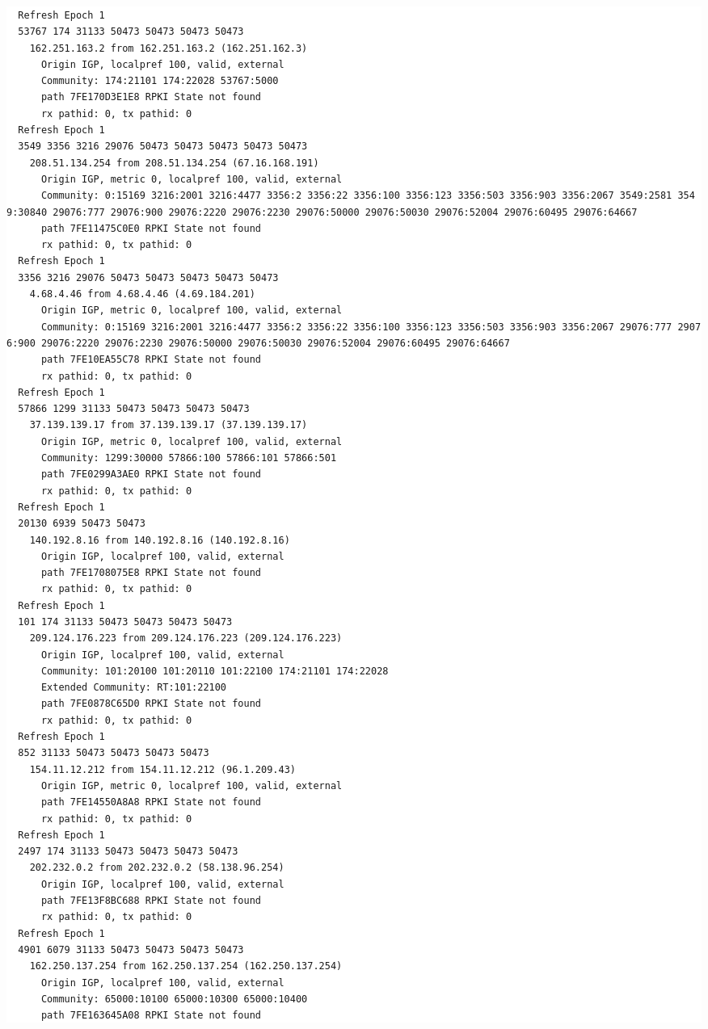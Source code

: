       Refresh Epoch 1
      53767 174 31133 50473 50473 50473 50473
        162.251.163.2 from 162.251.163.2 (162.251.162.3)
          Origin IGP, localpref 100, valid, external
          Community: 174:21101 174:22028 53767:5000
          path 7FE170D3E1E8 RPKI State not found
          rx pathid: 0, tx pathid: 0
      Refresh Epoch 1
      3549 3356 3216 29076 50473 50473 50473 50473 50473
        208.51.134.254 from 208.51.134.254 (67.16.168.191)
          Origin IGP, metric 0, localpref 100, valid, external
          Community: 0:15169 3216:2001 3216:4477 3356:2 3356:22 3356:100 3356:123 3356:503 3356:903 3356:2067 3549:2581 3549:30840 29076:777 29076:900 29076:2220 29076:2230 29076:50000 29076:50030 29076:52004 29076:60495 29076:64667
          path 7FE11475C0E0 RPKI State not found
          rx pathid: 0, tx pathid: 0
      Refresh Epoch 1
      3356 3216 29076 50473 50473 50473 50473 50473
        4.68.4.46 from 4.68.4.46 (4.69.184.201)
          Origin IGP, metric 0, localpref 100, valid, external
          Community: 0:15169 3216:2001 3216:4477 3356:2 3356:22 3356:100 3356:123 3356:503 3356:903 3356:2067 29076:777 29076:900 29076:2220 29076:2230 29076:50000 29076:50030 29076:52004 29076:60495 29076:64667
          path 7FE10EA55C78 RPKI State not found
          rx pathid: 0, tx pathid: 0
      Refresh Epoch 1
      57866 1299 31133 50473 50473 50473 50473
        37.139.139.17 from 37.139.139.17 (37.139.139.17)
          Origin IGP, metric 0, localpref 100, valid, external
          Community: 1299:30000 57866:100 57866:101 57866:501
          path 7FE0299A3AE0 RPKI State not found
          rx pathid: 0, tx pathid: 0
      Refresh Epoch 1
      20130 6939 50473 50473
        140.192.8.16 from 140.192.8.16 (140.192.8.16)
          Origin IGP, localpref 100, valid, external
          path 7FE1708075E8 RPKI State not found
          rx pathid: 0, tx pathid: 0
      Refresh Epoch 1
      101 174 31133 50473 50473 50473 50473
        209.124.176.223 from 209.124.176.223 (209.124.176.223)
          Origin IGP, localpref 100, valid, external
          Community: 101:20100 101:20110 101:22100 174:21101 174:22028
          Extended Community: RT:101:22100
          path 7FE0878C65D0 RPKI State not found
          rx pathid: 0, tx pathid: 0
      Refresh Epoch 1
      852 31133 50473 50473 50473 50473
        154.11.12.212 from 154.11.12.212 (96.1.209.43)
          Origin IGP, metric 0, localpref 100, valid, external
          path 7FE14550A8A8 RPKI State not found
          rx pathid: 0, tx pathid: 0
      Refresh Epoch 1
      2497 174 31133 50473 50473 50473 50473
        202.232.0.2 from 202.232.0.2 (58.138.96.254)
          Origin IGP, localpref 100, valid, external
          path 7FE13F8BC688 RPKI State not found
          rx pathid: 0, tx pathid: 0
      Refresh Epoch 1
      4901 6079 31133 50473 50473 50473 50473
        162.250.137.254 from 162.250.137.254 (162.250.137.254)
          Origin IGP, localpref 100, valid, external
          Community: 65000:10100 65000:10300 65000:10400
          path 7FE163645A08 RPKI State not found